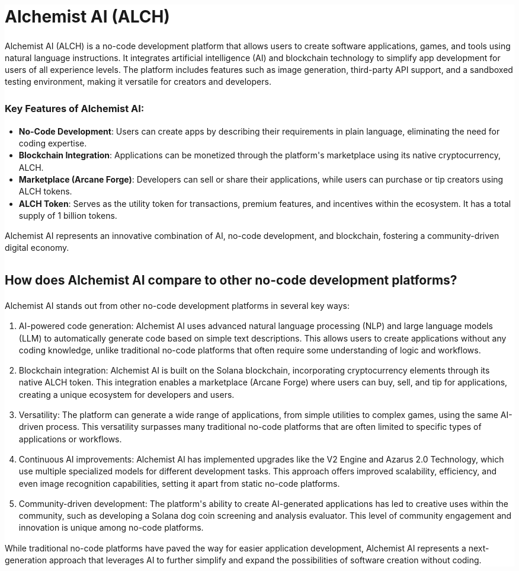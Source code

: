 # Alchemist AI (ALCH)

Alchemist AI (ALCH) is a no-code development platform that allows users to create software applications, games, and tools using natural language instructions. It integrates artificial intelligence (AI) and blockchain technology to simplify app development for users of all experience levels. The platform includes features such as image generation, third-party API support, and a sandboxed testing environment, making it versatile for creators and developers.

### Key Features of Alchemist AI:

- **No-Code Development**: Users can create apps by describing their requirements in plain language, eliminating the need for coding expertise.
- **Blockchain Integration**: Applications can be monetized through the platform's marketplace using its native cryptocurrency, ALCH.
- **Marketplace (Arcane Forge)**: Developers can sell or share their applications, while users can purchase or tip creators using ALCH tokens.
- **ALCH Token**: Serves as the utility token for transactions, premium features, and incentives within the ecosystem. It has a total supply of 1 billion tokens.

Alchemist AI represents an innovative combination of AI, no-code development, and blockchain, fostering a community-driven digital economy.

## How does Alchemist AI compare to other no-code development platforms?

Alchemist AI stands out from other no-code development platforms in several key ways:

1. AI-powered code generation: Alchemist AI uses advanced natural language processing (NLP) and large language models (LLM) to automatically generate code based on simple text descriptions. This allows users to create applications without any coding knowledge, unlike traditional no-code platforms that often require some understanding of logic and workflows.

2. Blockchain integration: Alchemist AI is built on the Solana blockchain, incorporating cryptocurrency elements through its native ALCH token. This integration enables a marketplace (Arcane Forge) where users can buy, sell, and tip for applications, creating a unique ecosystem for developers and users.

3. Versatility: The platform can generate a wide range of applications, from simple utilities to complex games, using the same AI-driven process. This versatility surpasses many traditional no-code platforms that are often limited to specific types of applications or workflows.

4. Continuous AI improvements: Alchemist AI has implemented upgrades like the V2 Engine and Azarus 2.0 Technology, which use multiple specialized models for different development tasks. This approach offers improved scalability, efficiency, and even image recognition capabilities, setting it apart from static no-code platforms.

5. Community-driven development: The platform's ability to create AI-generated applications has led to creative uses within the community, such as developing a Solana dog coin screening and analysis evaluator. This level of community engagement and innovation is unique among no-code platforms.

While traditional no-code platforms have paved the way for easier application development, Alchemist AI represents a next-generation approach that leverages AI to further simplify and expand the possibilities of software creation without coding.
